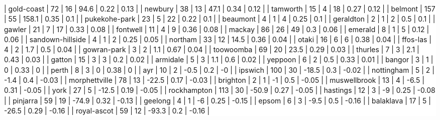 | gold-coast              |     72 |     16 |     94.6 | 0.22 |  0.13 |
| newbury                 |     38 |     13 |     47.1 | 0.34 |  0.12 |
| tamworth                |     15 |      4 |     18   | 0.27 |  0.12 |
| belmont                 |    157 |     55 |    158.1 | 0.35 |  0.1  |
| pukekohe-park           |     23 |      5 |     22   | 0.22 |  0.1  |
| beaumont                |      4 |      1 |      4   | 0.25 |  0.1  |
| geraldton               |      2 |      1 |      2   | 0.5  |  0.1  |
| gawler                  |     21 |      7 |     17   | 0.33 |  0.08 |
| fontwell                |     11 |      4 |      9   | 0.36 |  0.08 |
| mackay                  |     86 |     26 |     49   | 0.3  |  0.06 |
| emerald                 |      8 |      1 |      5   | 0.12 |  0.06 |
| sandown-hillside        |      4 |      1 |      2   | 0.25 |  0.05 |
| northam                 |     33 |     12 |     14.5 | 0.36 |  0.04 |
| otaki                   |     16 |      6 |      6   | 0.38 |  0.04 |
| ffos-las                |      4 |      2 |      1.7 | 0.5  |  0.04 |
| gowran-park             |      3 |      2 |      1.1 | 0.67 |  0.04 |
| toowoomba               |     69 |     20 |     23.5 | 0.29 |  0.03 |
| thurles                 |      7 |      3 |      2.1 | 0.43 |  0.03 |
| gatton                  |     15 |      3 |      3   | 0.2  |  0.02 |
| armidale                |      5 |      3 |      1.1 | 0.6  |  0.02 |
| yeppoon                 |      6 |      2 |      0.5 | 0.33 |  0.01 |
| bangor                  |      3 |      1 |      0   | 0.33 |  0    |
| perth                   |      8 |      3 |      0   | 0.38 |  0    |
| ayr                     |     10 |      2 |     -0.5 | 0.2  | -0    |
| ipswich                 |    100 |     30 |    -18.5 | 0.3  | -0.02 |
| nottingham              |      5 |      2 |     -1.4 | 0.4  | -0.03 |
| morphettville           |     78 |     13 |    -22.5 | 0.17 | -0.03 |
| brighton                |      2 |      1 |     -1   | 0.5  | -0.05 |
| muswellbrook            |     13 |      4 |     -6.5 | 0.31 | -0.05 |
| york                    |     27 |      5 |    -12.5 | 0.19 | -0.05 |
| rockhampton             |    113 |     30 |    -50.9 | 0.27 | -0.05 |
| hastings                |     12 |      3 |     -9   | 0.25 | -0.08 |
| pinjarra                |     59 |     19 |    -74.9 | 0.32 | -0.13 |
| geelong                 |      4 |      1 |     -6   | 0.25 | -0.15 |
| epsom                   |      6 |      3 |     -9.5 | 0.5  | -0.16 |
| balaklava               |     17 |      5 |    -26.5 | 0.29 | -0.16 |
| royal-ascot             |     59 |     12 |    -93.3 | 0.2  | -0.16 |